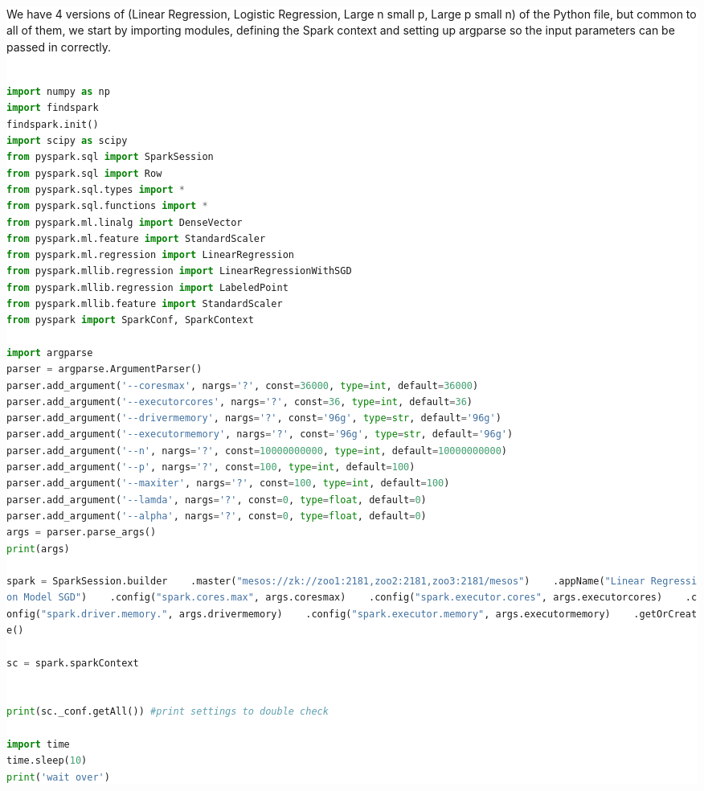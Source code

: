 We have 4 versions of (Linear Regression, Logistic Regression, Large n small p, Large p small n) of the Python file, but common to all of them, we start by importing modules, defining the Spark context and setting up argparse so the input parameters can be passed in correctly.

```python

import numpy as np
import findspark
findspark.init()
import scipy as scipy
from pyspark.sql import SparkSession
from pyspark.sql import Row
from pyspark.sql.types import *
from pyspark.sql.functions import *
from pyspark.ml.linalg import DenseVector
from pyspark.ml.feature import StandardScaler
from pyspark.ml.regression import LinearRegression
from pyspark.mllib.regression import LinearRegressionWithSGD
from pyspark.mllib.regression import LabeledPoint
from pyspark.mllib.feature import StandardScaler
from pyspark import SparkConf, SparkContext

import argparse
parser = argparse.ArgumentParser()
parser.add_argument('--coresmax', nargs='?', const=36000, type=int, default=36000)
parser.add_argument('--executorcores', nargs='?', const=36, type=int, default=36)
parser.add_argument('--drivermemory', nargs='?', const='96g', type=str, default='96g')
parser.add_argument('--executormemory', nargs='?', const='96g', type=str, default='96g')
parser.add_argument('--n', nargs='?', const=10000000000, type=int, default=10000000000)
parser.add_argument('--p', nargs='?', const=100, type=int, default=100)
parser.add_argument('--maxiter', nargs='?', const=100, type=int, default=100)
parser.add_argument('--lamda', nargs='?', const=0, type=float, default=0)
parser.add_argument('--alpha', nargs='?', const=0, type=float, default=0)
args = parser.parse_args()
print(args)

spark = SparkSession.builder    .master("mesos://zk://zoo1:2181,zoo2:2181,zoo3:2181/mesos")    .appName("Linear Regression Model SGD")    .config("spark.cores.max", args.coresmax)    .config("spark.executor.cores", args.executorcores)    .config("spark.driver.memory.", args.drivermemory)    .config("spark.executor.memory", args.executormemory)    .getOrCreate() 

sc = spark.sparkContext


print(sc._conf.getAll()) #print settings to double check

import time
time.sleep(10)
print('wait over')

```
